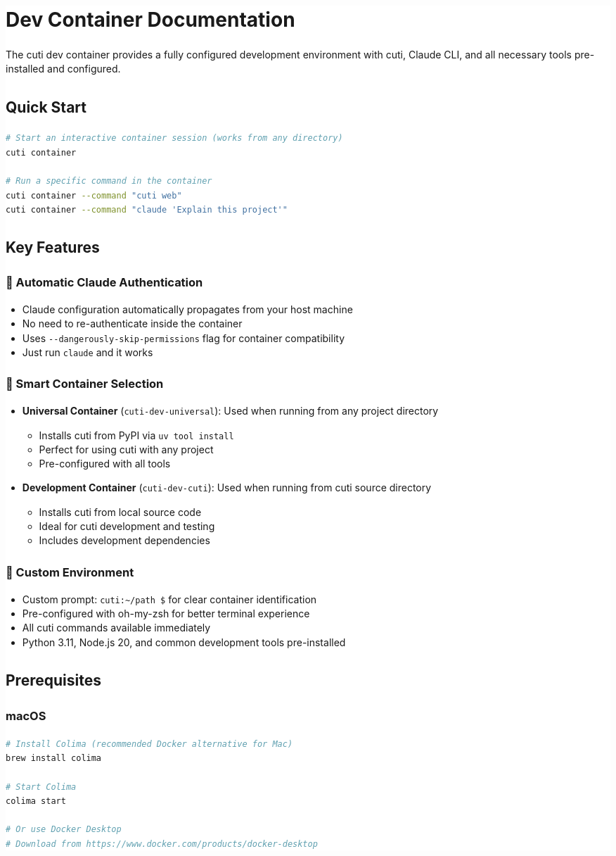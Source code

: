 # Dev Container Documentation

The cuti dev container provides a fully configured development environment with cuti, Claude CLI, and all necessary tools pre-installed and configured.

## Quick Start

```bash
# Start an interactive container session (works from any directory)
cuti container

# Run a specific command in the container
cuti container --command "cuti web"
cuti container --command "claude 'Explain this project'"
```

## Key Features

### 🔐 Automatic Claude Authentication
- Claude configuration automatically propagates from your host machine
- No need to re-authenticate inside the container
- Uses `--dangerously-skip-permissions` flag for container compatibility
- Just run `claude` and it works

### 🎯 Smart Container Selection
- **Universal Container** (`cuti-dev-universal`): Used when running from any project directory
  - Installs cuti from PyPI via `uv tool install`
  - Perfect for using cuti with any project
  - Pre-configured with all tools
  
- **Development Container** (`cuti-dev-cuti`): Used when running from cuti source directory
  - Installs cuti from local source code
  - Ideal for cuti development and testing
  - Includes development dependencies

### 🎨 Custom Environment
- Custom prompt: `cuti:~/path $` for clear container identification
- Pre-configured with oh-my-zsh for better terminal experience
- All cuti commands available immediately
- Python 3.11, Node.js 20, and common development tools pre-installed

## Prerequisites

### macOS
```bash
# Install Colima (recommended Docker alternative for Mac)
brew install colima

# Start Colima
colima start

# Or use Docker Desktop
# Download from https://www.docker.com/products/docker-desktop
```

